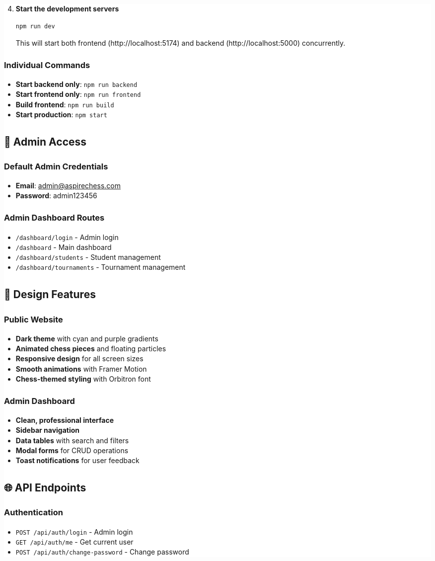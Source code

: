 4. **Start the development servers**
   ```bash
   npm run dev
   ```

   This will start both frontend (http://localhost:5174) and backend (http://localhost:5000) concurrently.

### Individual Commands

- **Start backend only**: `npm run backend`
- **Start frontend only**: `npm run frontend`
- **Build frontend**: `npm run build`
- **Start production**: `npm start`

## 🔐 Admin Access

### Default Admin Credentials
- **Email**: admin@aspirechess.com
- **Password**: admin123456

### Admin Dashboard Routes
- `/dashboard/login` - Admin login
- `/dashboard` - Main dashboard
- `/dashboard/students` - Student management
- `/dashboard/tournaments` - Tournament management

## 🎨 Design Features

### Public Website
- **Dark theme** with cyan and purple gradients
- **Animated chess pieces** and floating particles
- **Responsive design** for all screen sizes
- **Smooth animations** with Framer Motion
- **Chess-themed styling** with Orbitron font

### Admin Dashboard
- **Clean, professional interface**
- **Sidebar navigation**
- **Data tables** with search and filters
- **Modal forms** for CRUD operations
- **Toast notifications** for user feedback

## 🌐 API Endpoints

### Authentication
- `POST /api/auth/login` - Admin login
- `GET /api/auth/me` - Get current user
- `POST /api/auth/change-password` - Change password
